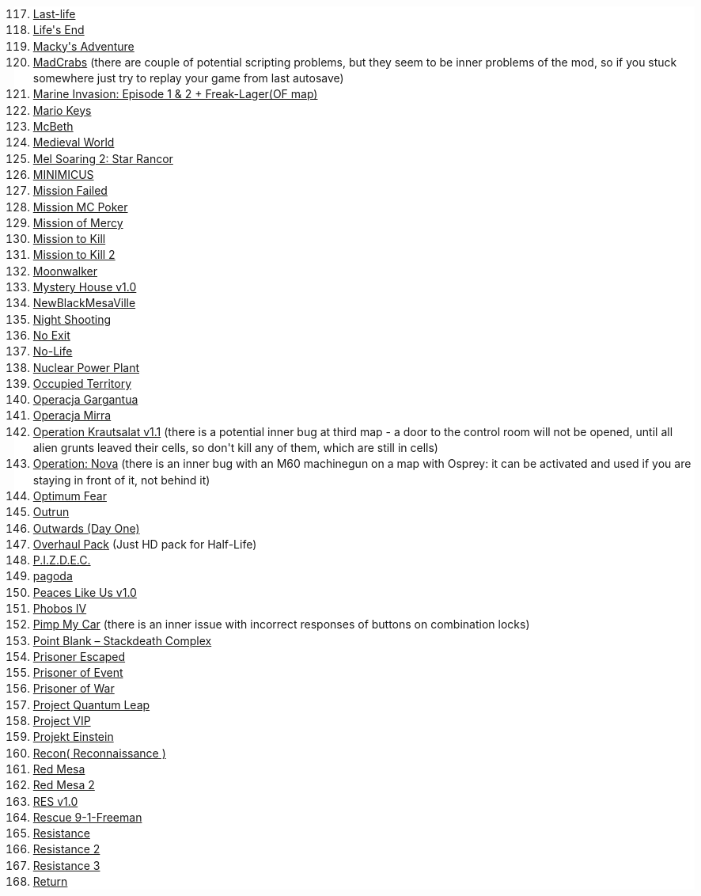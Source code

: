 117. [Last-life](https://www.vossey.com/jeu/Last-Life--i586.htm)
118. [Life's End](http://www.moddb.com/mods/lifes-end2)
119. [Macky's Adventure](http://www.moddb.com/mods/mackys-adventure-expansion-set)
120. [MadCrabs](https://www.runthinkshootlive.com/posts/mad-crabs-1/) (there are couple of potential scripting problems, but they seem to be inner problems of the mod, so if you stuck somewhere just try to replay your game from last autosave)
121. [Marine Invasion: Episode 1 & 2 + Freak-Lager(OF map)](https://gamebanana.com/gamefiles/2537)
122. [Mario Keys](http://www.moddb.com/mods/mario-keys)
123. [McBeth](https://www.runthinkshootlive.com/posts/mcbeth/)
124. [Medieval World](http://www.moddb.com/mods/medieval-world)
125. [Mel Soaring 2: Star Rancor](https://www.moddb.com/addons/mel-soaring-2-star-rancor)
126. [MINIMICUS](http://twhl.info/vault.php?map=163)
127. [Mission Failed](http://www.moddb.com/mods/mission-failed)
128. [Mission MC Poker](http://www.moddb.com/mods/half-life-mission-mc-poker)
129. [Mission of Mercy](https://www.runthinkshootlive.com/posts/mission-of-mercy/)
130. [Mission to Kill](https://www.vossey.com/mod/Half-Life/Mision-to-kill-Part-1-et-2--i625.htm)
131. [Mission to Kill 2](https://www.vossey.com/mod/Half-Life/Mision-to-kill-Part-1-et-2--i625.htm)
132. [Moonwalker](http://www.moddb.com/mods/moonwalker)
133. [Mystery House v1.0](http://www.moddb.com/mods/mystery-house)
134. [NewBlackMesaVille](https://www.runthinkshootlive.com/posts/newblackmesaville/)
135. [Night Shooting](http://www.moddb.com/games/half-life/addons/night-shooting)
136. [No Exit](http://www.moddb.com/mods/no-exit)
137. [No-Life](https://www.fileplanet.com/120501/120000/fileinfo/No-Life)
138. [Nuclear Power Plant](https://www.runthinkshootlive.com/posts/nuclear-power-plant/)
139. [Occupied Territory](http://www.moddb.com/games/half-life/addons/occupied-territory)
140. [Operacja Gargantua](https://www.runthinkshootlive.com/posts/operation-gargantua/)
141. [Operacja Mirra](http://unquenque.com/tenfour/)
142. [Operation Krautsalat v1.1](https://www.runthinkshootlive.com/posts/operation-krautsalat/) (there is a potential inner bug at third map - a door to the control room will not be opened, until all alien grunts leaved their cells, so don't kill any of them, which are still in cells)
143. [Operation: Nova](http://www.moddb.com/mods/half-life-operation-nova) (there is an inner bug with an M60 machinegun on a map with Osprey: it can be activated and used if you are staying in front of it, not behind it)
144. [Optimum Fear](https://www.fileplanet.com/7472/0/fileinfo/Optimum-Fear)
145. [Outrun](http://www.moddb.com/mods/outrun)
146. [Outwards (Day One)](https://drive.google.com/file/d/1mjQ8wUazYbwTq9Ocg0Vs0raq4avbTRne/view?usp=sharing)
147. [Overhaul Pack](http://www.moddb.com/mods/half-life-overhaul-pack) (Just HD pack for Half-Life)
148. [P.I.Z.D.E.C.](https://www.runthinkshootlive.com/posts/pizdec/)
149. [pagoda](http://www.moddb.com/mods/pagoda1)
150. [Peaces Like Us v1.0](https://www.runthinkshootlive.com/posts/peaces-like-us/) 
151. [Phobos IV](http://www.moddb.com/mods/phobos-iv)
152. [Pimp My Car](https://www.runthinkshootlive.com/posts/pimp-my-car/) (there is an inner issue with incorrect responses of buttons on combination locks)
153. [Point Blank – Stackdeath Complex](https://www.runthinkshootlive.com/posts/half-life-point-blank-stackdeath-complex/)
154. [Prisoner Escaped](https://www.moddb.com/mods/prisoner-escaped-1-2)
155. [Prisoner of Event](http://wp.vondur.net/?page_id=40)
156. [Prisoner of War](https://www.runthinkshootlive.com/posts/prisoner-of-war/)
157. [Project Quantum Leap](http://www.moddb.com/mods/project-quantum-leap)
158. [Project VIP](http://www.pcosmos.ca/mods-hl/downloads/?mod=projectVIP)
159. [Projekt Einstein](http://unquenque.com/tenfour/)
160. [Recon( Reconnaissance )](http://www.moddb.com/games/half-life/addons/reconnaissance)
161. [Red Mesa](http://www.moddb.com/mods/red-mesa-1)
162. [Red Mesa 2](http://www.moddb.com/mods/red-mesa-2)
163. [RES v1.0](https://www.fileplanet.com/29002/20000/fileinfo/RES)
164. [Rescue 9-1-Freeman](http://www.moddb.com/mods/rescue-9-1-freeman)
165. [Resistance](https://www.runthinkshootlive.com/posts/resistance/)
166. [Resistance 2](https://www.runthinkshootlive.com/posts/resistance-2/)
167. [Resistance 3](https://www.runthinkshootlive.com/posts/resistance-3/)
168. [Return](https://www.runthinkshootlive.com/posts/return/)
